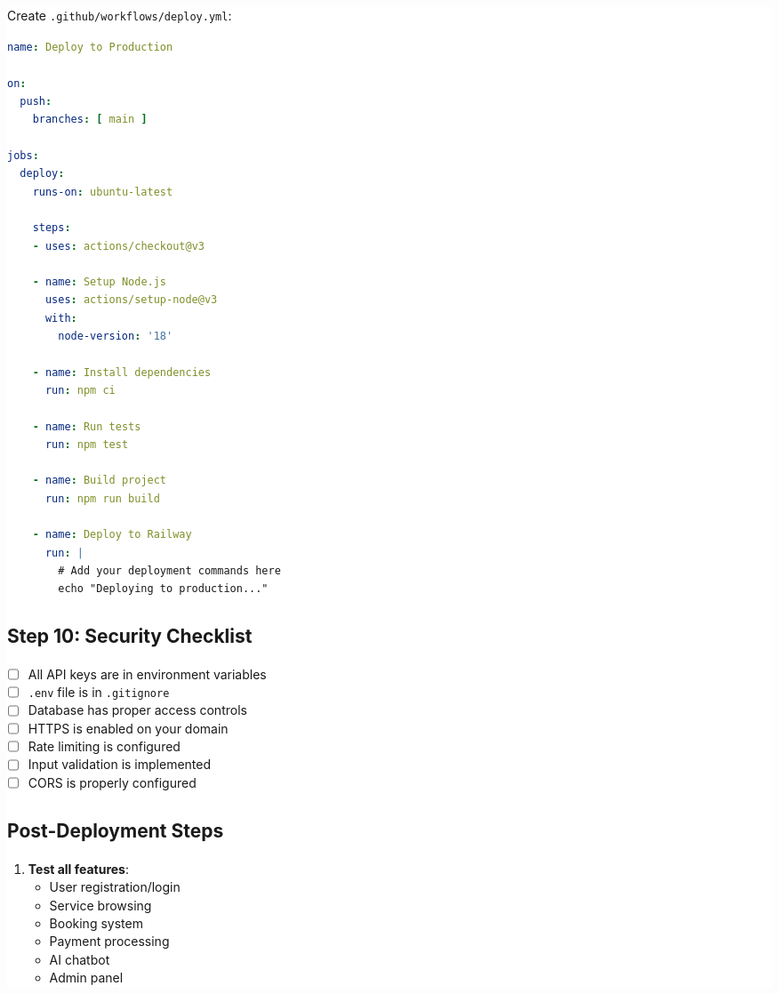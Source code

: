 Create `.github/workflows/deploy.yml`:

```yaml
name: Deploy to Production

on:
  push:
    branches: [ main ]

jobs:
  deploy:
    runs-on: ubuntu-latest
    
    steps:
    - uses: actions/checkout@v3
    
    - name: Setup Node.js
      uses: actions/setup-node@v3
      with:
        node-version: '18'
        
    - name: Install dependencies
      run: npm ci
      
    - name: Run tests
      run: npm test
      
    - name: Build project
      run: npm run build
      
    - name: Deploy to Railway
      run: |
        # Add your deployment commands here
        echo "Deploying to production..."
```

## Step 10: Security Checklist

- [ ] All API keys are in environment variables
- [ ] `.env` file is in `.gitignore`
- [ ] Database has proper access controls
- [ ] HTTPS is enabled on your domain
- [ ] Rate limiting is configured
- [ ] Input validation is implemented
- [ ] CORS is properly configured

## Post-Deployment Steps

1. **Test all features**:
   - User registration/login
   - Service browsing
   - Booking system
   - Payment processing
   - AI chatbot
   - Admin panel
